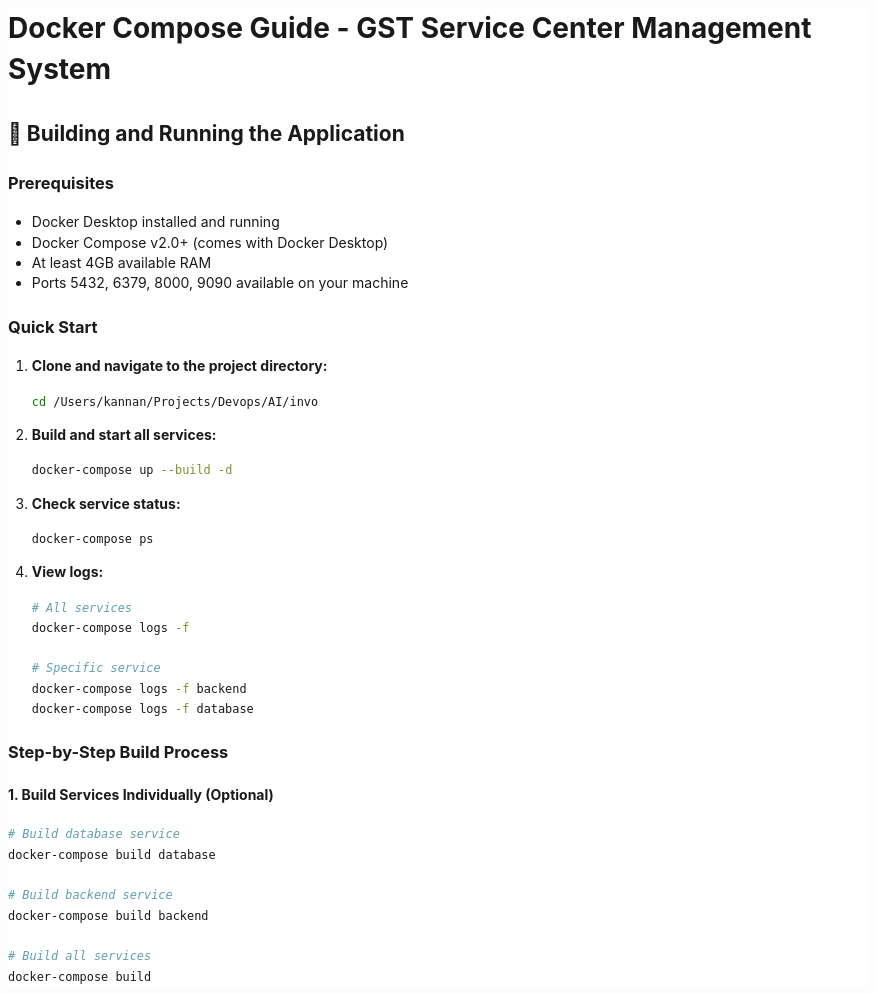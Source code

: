 # Docker Compose Guide - GST Service Center Management System

## 🐳 Building and Running the Application

### Prerequisites

- Docker Desktop installed and running
- Docker Compose v2.0+ (comes with Docker Desktop)
- At least 4GB available RAM
- Ports 5432, 6379, 8000, 9090 available on your machine

### Quick Start

1. **Clone and navigate to the project directory:**

   ```bash
   cd /Users/kannan/Projects/Devops/AI/invo
   ```

2. **Build and start all services:**

   ```bash
   docker-compose up --build -d
   ```

3. **Check service status:**

   ```bash
   docker-compose ps
   ```

4. **View logs:**

   ```bash
   # All services
   docker-compose logs -f

   # Specific service
   docker-compose logs -f backend
   docker-compose logs -f database
   ```

### Step-by-Step Build Process

#### 1. Build Services Individually (Optional)

```bash
# Build database service
docker-compose build database

# Build backend service
docker-compose build backend

# Build all services
docker-compose build
```
